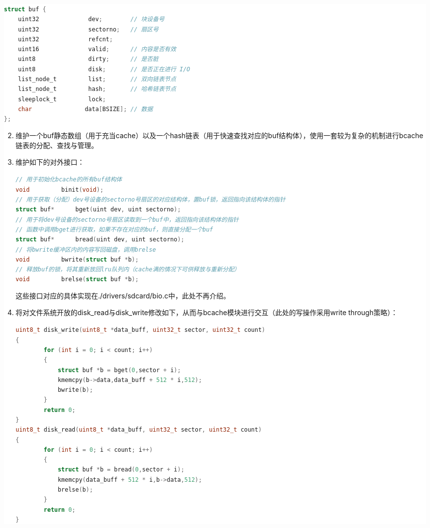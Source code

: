 ```c
struct buf {
    uint32              dev;        // 块设备号
    uint32              sectorno;   // 扇区号
    uint32              refcnt;
    uint16              valid;      // 内容是否有效
    uint8               dirty;      // 是否脏
    uint8               disk;       // 是否正在进行 I/O
    list_node_t         list;       // 双向链表节点
    list_node_t         hash;       // 哈希链表节点
    sleeplock_t         lock;
    char               data[BSIZE]; // 数据
};
```

2. 维护一个buf静态数组（用于充当cache）以及一个hash链表（用于快速查找对应的buf结构体），使用一套较为复杂的机制进行bcache链表的分配、查找与管理。

3. 维护如下的对外接口：

   ```c
   // 用于初始化bcache的所有buf结构体
   void			binit(void);
   // 用于获取（分配）dev号设备的sectorno号扇区的对应结构体，置buf锁，返回指向该结构体的指针
   struct buf*		bget(uint dev, uint sectorno);
   // 用于将dev号设备的sectorno号扇区读取到一个buf中，返回指向该结构体的指针
   // 函数中调用bget进行获取，如果不存在对应的buf，则直接分配一个buf
   struct buf*		bread(uint dev, uint sectorno);
   // 将bwrite缓冲区内的内容写回磁盘，调用brelse
   void			bwrite(struct buf *b);
   // 释放buf的锁，将其重新放回lru队列内（cache满的情况下可供释放与重新分配）
   void			brelse(struct buf *b);
   ```

   这些接口对应的具体实现在./drivers/sdcard/bio.c中，此处不再介绍。

4. 将对文件系统开放的disk_read与disk_write修改如下，从而与bcache模块进行交互（此处的写操作采用write through策略）：

   ```c
   uint8_t disk_write(uint8_t *data_buff, uint32_t sector, uint32_t count)
   {
           for (int i = 0; i < count; i++)
           {
               struct buf *b = bget(0,sector + i);
               kmemcpy(b->data,data_buff + 512 * i,512);
               bwrite(b);
           }
           return 0;
   }
   uint8_t disk_read(uint8_t *data_buff, uint32_t sector, uint32_t count)
   {
           for (int i = 0; i < count; i++)
           {
               struct buf *b = bread(0,sector + i);
               kmemcpy(data_buff + 512 * i,b->data,512);
               brelse(b);
           }
           return 0;
   }
   ```
